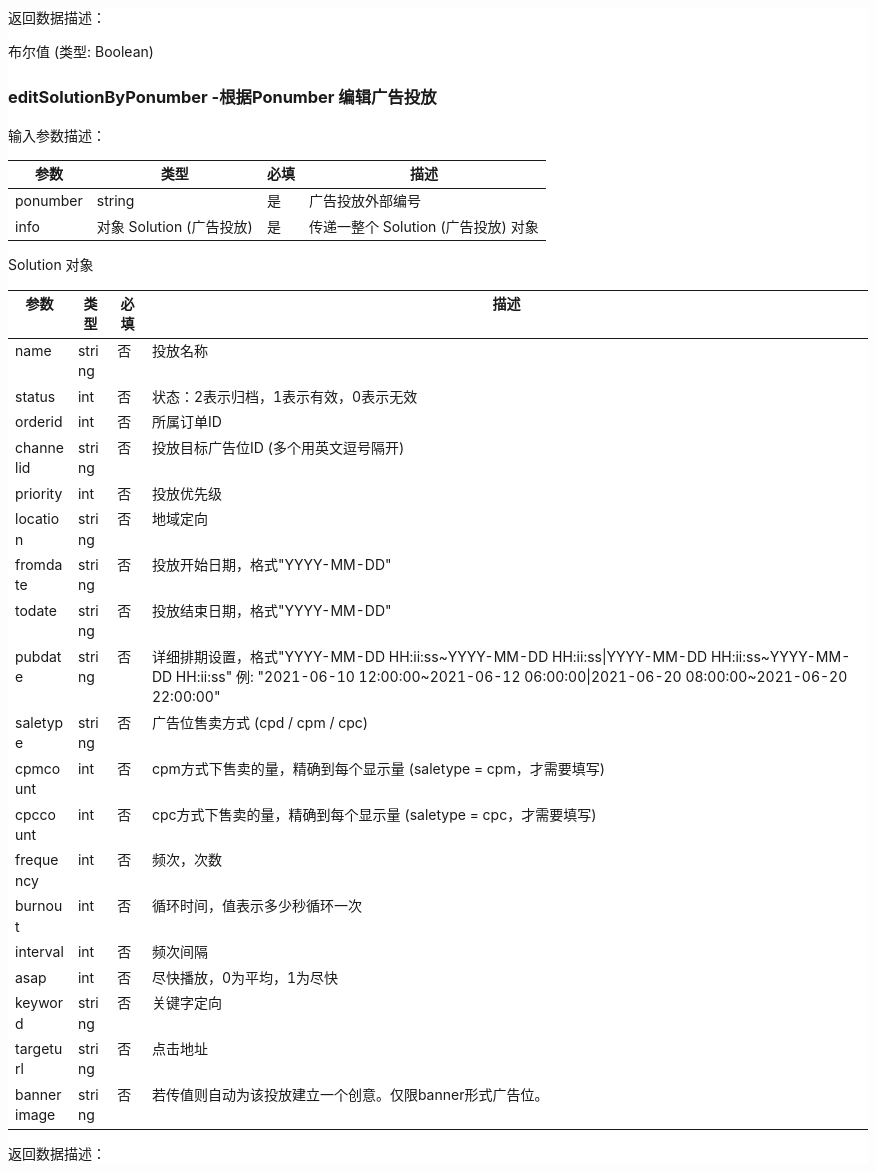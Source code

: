 返回数据描述：

布尔值 (类型: Boolean)

### editSolutionByPonumber -根据Ponumber 编辑广告投放

输入参数描述：

| 参数 | 类型 | 必填 | 描述 |
| -------- | -------- | -------- | -------- |
| ponumber | string | 是 |   广告投放外部编号  |
| info  | 对象 Solution (广告投放)  | 是   | 传递一整个 Solution (广告投放) 对象 |

Solution 对象

| 参数 | 类型 | 必填 | 描述 |
| -------- | -------- | -------- | -------- |
| name | string |  否 | 投放名称 |
| status | int |  否 | 状态：2表示归档，1表示有效，0表示无效 |
| orderid | int |  否 | 所属订单ID |
| channelid | string |  否 | 投放目标广告位ID (多个用英文逗号隔开) |
| priority   | int |  否 | 投放优先级 |
| location  | string |  否 | 地域定向 |
| fromdate | string |  否 | 投放开始日期，格式"YYYY-MM-DD" |
| todate   | string |  否 | 投放结束日期，格式"YYYY-MM-DD" |
| pubdate | string | 否 |详细排期设置，格式"YYYY-MM-DD HH:ii:ss~YYYY-MM-DD HH:ii:ss\|YYYY-MM-DD HH:ii:ss~YYYY-MM-DD HH:ii:ss"  例: "2021-06-10 12:00:00~2021-06-12 06:00:00\|2021-06-20 08:00:00~2021-06-20 22:00:00" |
| saletype  | string |  否 | 广告位售卖方式 (cpd / cpm / cpc) |
| cpmcount  | int |  否 | cpm方式下售卖的量，精确到每个显示量 (saletype = cpm，才需要填写) |
| cpccount  | int |  否 | cpc方式下售卖的量，精确到每个显示量 (saletype = cpc，才需要填写) |
| frequency  | int |  否 | 频次，次数 |
| burnout   | int |  否 | 循环时间，值表示多少秒循环一次 |
| interval   | int |  否 | 频次间隔 |
| asap   | int |  否 | 尽快播放，0为平均，1为尽快 |
| keyword | string |  否 | 关键字定向 |
| targeturl | string |  否 | 点击地址 |
| bannerimage | string |  否 | 若传值则自动为该投放建立一个创意。仅限banner形式广告位。 |

返回数据描述：
